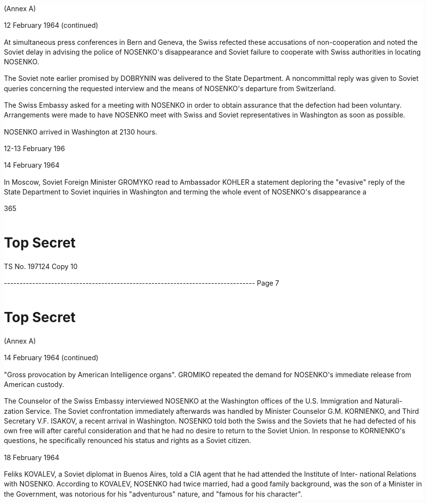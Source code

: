 (Annex A)

12 February 1964 (continued)

At simultaneous press conferences in Bern and Geneva, the Swiss refected these accusations of non-cooperation and noted the Soviet delay in advising the police of NOSENKO's disappearance and Soviet failure to cooperate with Swiss authorities in locating NOSENKO.

The Soviet note earlier promised by DOBRYNIN was delivered to the State Department. A noncommittal reply was given to Soviet queries concerning the requested interview and the means of NOSENKO's departure from Switzerland.

The Swiss Embassy asked for a meeting with NOSENKO in order to obtain assurance that the defection had been voluntary. Arrangements were made to have NOSENKO meet with Swiss and Soviet representatives in Washington as soon as possible.

NOSENKO arrived in Washington at 2130 hours.

12-13 February 196





14 February 1964

In Moscow, Soviet Foreign Minister GROMYKO read to Ambassador KOHLER a statement deploring the "evasive" reply of the State Department to Soviet inquiries in Washington and terming the whole event of NOSENKO's disappearance a

365

# Top Secret

TS No. 197124
Copy 10


-------------------------------------------------------------------------------- Page 7

# Top Secret

(Annex A)

14 February 1964 (continued)

"Gross provocation by American Intelligence organs".
GROMIKO repeated the demand for NOSENKO's immediate release from American custody.

The Counselor of the Swiss Embassy interviewed NOSENKO at the Washington offices of the U.S. Immigration and Naturali- zation Service. The Soviet confrontation immediately afterwards was handled by Minister Counselor G.M. KORNIENKO, and Third Secretary V.F. ISAKOV, a recent arrival in Washington. NOSENKO told both the Swiss and the Soviets that he had defected of his own free will after careful consideration and that he had no desire to return to the Soviet Union. In response to KORNIENKO's questions, he specifically renounced his status and rights as a Soviet citizen.

18 February 1964

Feliks KOVALEV, a Soviet diplomat in Buenos Aires, told a CIA agent that he had attended the Institute of Inter- national Relations with NOSENKO. According to KOVALEV, NOSENKO had twice married, had a good family background, was the son of a Minister in the Government, was notorious for his "adventurous" nature, and "famous for his character".
